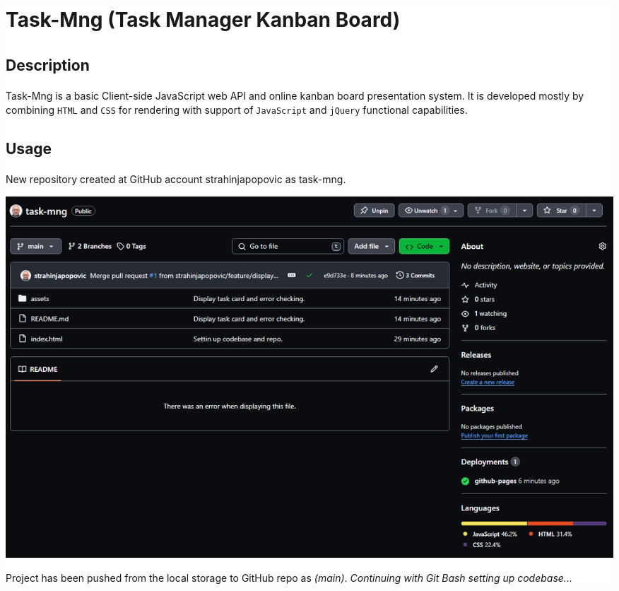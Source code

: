 # Task-Mng (Task Manager Kanban Board)

## Description

Task-Mng is a basic Client-side JavaScript web API and online kanban board presentation system. It is developed mostly by combining `HTML` and `CSS` for rendering with support of `JavaScript` and `jQuery` functional capabilities.

## Usage

New repository created at GitHub account strahinjapopovic as task-mng.

[<img src="./assets/README-screenshots/github-task-mng-repo-created.PNG" width="1000" alt="GitHub screenshot." />](./assets/README-screenshots/github-task-mng-repo-created.PNG)

Project has been pushed from the local storage to GitHub repo as *(main)*.
*Continuing with Git Bash setting up codebase...*
